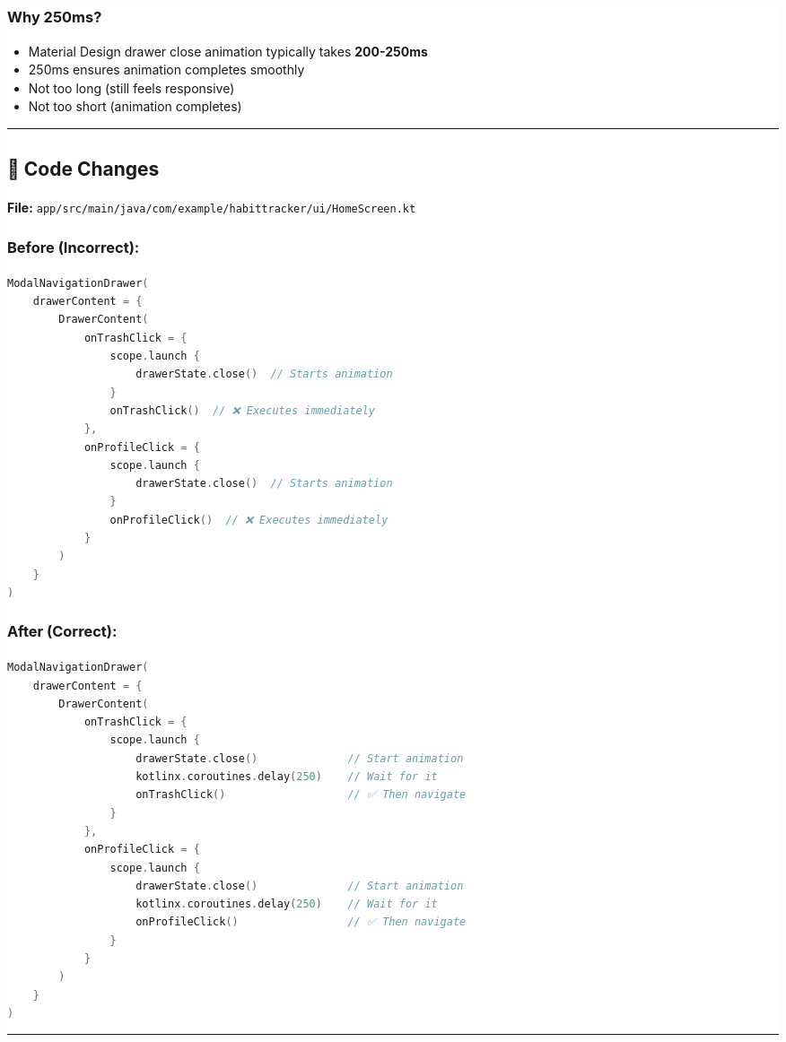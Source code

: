 ### Why 250ms?

- Material Design drawer close animation typically takes **200-250ms**
- 250ms ensures animation completes smoothly
- Not too long (still feels responsive)
- Not too short (animation completes)

---

## 📝 Code Changes

**File:** `app/src/main/java/com/example/habittracker/ui/HomeScreen.kt`

### Before (Incorrect):
```kotlin
ModalNavigationDrawer(
    drawerContent = {
        DrawerContent(
            onTrashClick = {
                scope.launch {
                    drawerState.close()  // Starts animation
                }
                onTrashClick()  // ❌ Executes immediately
            },
            onProfileClick = {
                scope.launch {
                    drawerState.close()  // Starts animation
                }
                onProfileClick()  // ❌ Executes immediately
            }
        )
    }
)
```

### After (Correct):
```kotlin
ModalNavigationDrawer(
    drawerContent = {
        DrawerContent(
            onTrashClick = {
                scope.launch {
                    drawerState.close()              // Start animation
                    kotlinx.coroutines.delay(250)    // Wait for it
                    onTrashClick()                   // ✅ Then navigate
                }
            },
            onProfileClick = {
                scope.launch {
                    drawerState.close()              // Start animation
                    kotlinx.coroutines.delay(250)    // Wait for it
                    onProfileClick()                 // ✅ Then navigate
                }
            }
        )
    }
)
```

---
